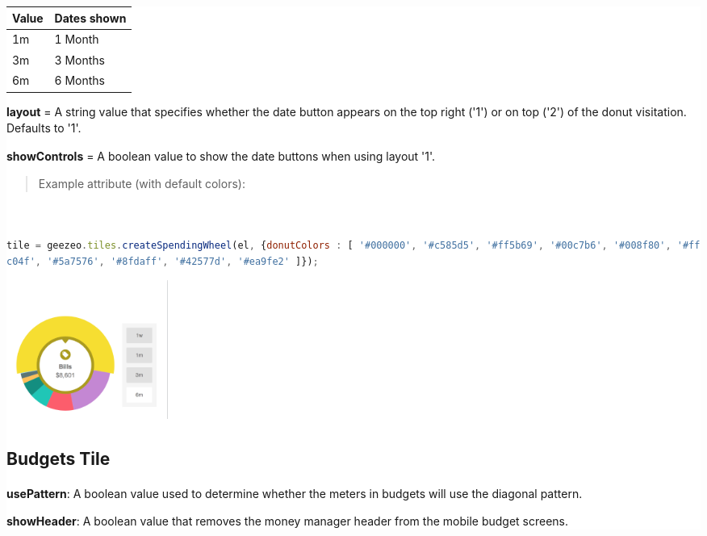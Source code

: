 | Value | Dates shown |
|-------|-------------|
|   1m  | 1 Month     |
|   3m  | 3 Months    |
|   6m  | 6 Months    |

**layout** = A string value that specifies whether the date button appears on the top right ('1') or on top ('2') of the donut visitation. Defaults to '1'.

**showControls** = A boolean value to show the date buttons when using layout '1'.

>Example attribute (with default colors):

```js


tile = geezeo.tiles.createSpendingWheel(el, {donutColors : [ '#000000', '#c585d5', '#ff5b69', '#00c7b6', '#008f80', '#ffc04f', '#5a7576', '#8fdaff', '#42577d', '#ea9fe2' ]});

```

<img src="../images/sd.png" alt="Secondary Colors" style="width: 200px;"/>

## Budgets Tile

**usePattern**: A boolean value used to determine whether the meters in budgets will use the diagonal pattern.


**showHeader**: A boolean value that removes the money manager header from the mobile budget screens.
